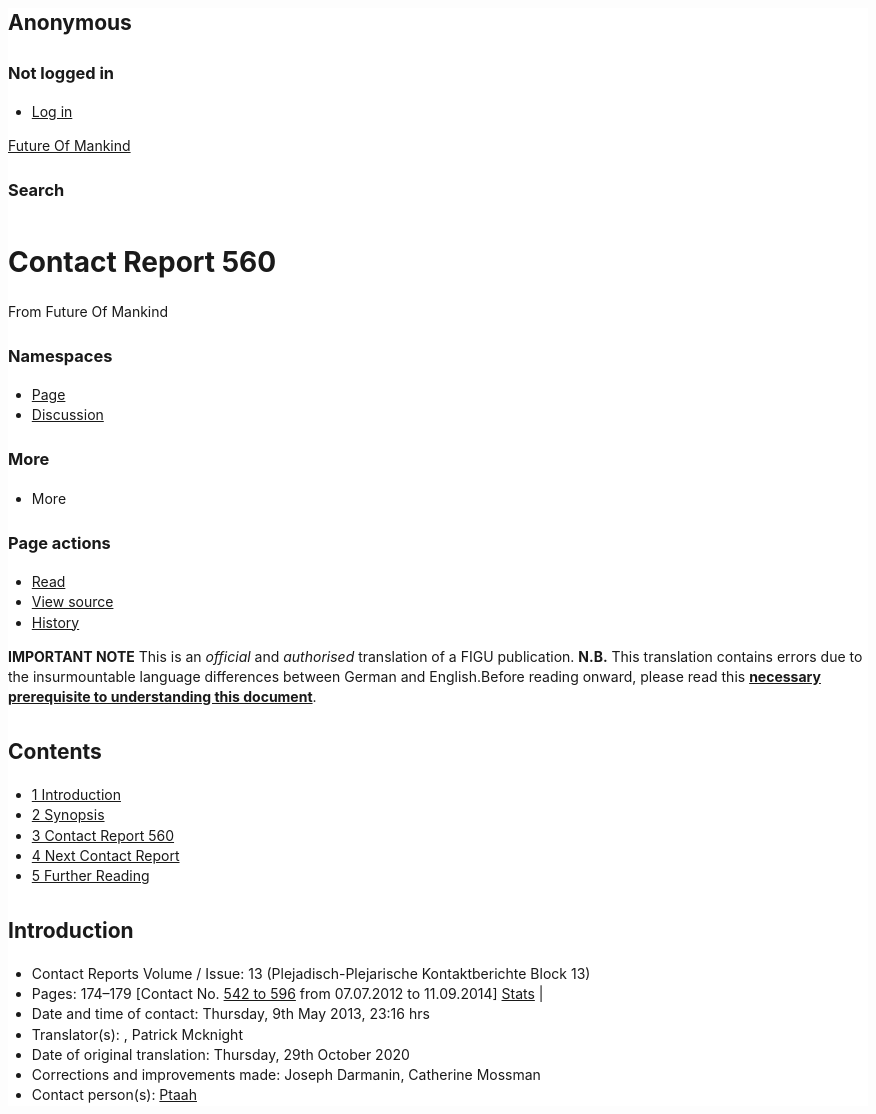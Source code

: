 ## Anonymous
### Not logged in
  * [Log in](https://www.futureofmankind.co.uk/Billy_Meier/</w/index.php?title=Special:UserLogin&returnto=Contact+Report+560> "You are encouraged to log in; however, it is not mandatory \[o\]")


[Future Of Mankind](https://www.futureofmankind.co.uk/Billy_Meier/</Billy_Meier/Main_Page>)
### Search
# Contact Report 560
From Future Of Mankind
### Namespaces
  * [Page](https://www.futureofmankind.co.uk/Billy_Meier/</Billy_Meier/Contact_Report_560> "View the content page \[c\]")
  * [Discussion](https://www.futureofmankind.co.uk/Billy_Meier/</w/index.php?title=Talk:Contact_Report_560&action=edit&redlink=1> "Discussion about the content page \(page does not exist\) \[t\]")


### More
  * More


### Page actions
  * [Read](https://www.futureofmankind.co.uk/Billy_Meier/</Billy_Meier/Contact_Report_560>)
  * [View source](https://www.futureofmankind.co.uk/Billy_Meier/</w/index.php?title=Contact_Report_560&action=edit> "This page is protected.
You can view its source \[e\]")
  * [History](https://www.futureofmankind.co.uk/Billy_Meier/</w/index.php?title=Contact_Report_560&action=history> "Past revisions of this page \[h\]")


**IMPORTANT NOTE** This is an _official_ and _authorised_ translation of a FIGU publication. 
**N.B.** This translation contains errors due to the insurmountable language differences between German and English.Before reading onward, please read this [**necessary prerequisite to understanding this document**](https://www.futureofmankind.co.uk/Billy_Meier/</Billy_Meier/Important_Information_Regarding_Translations> "Important Information Regarding Translations").
## Contents
  * [1 Introduction](https://www.futureofmankind.co.uk/Billy_Meier/<#Introduction>)
  * [2 Synopsis](https://www.futureofmankind.co.uk/Billy_Meier/<#Synopsis>)
  * [3 Contact Report 560](https://www.futureofmankind.co.uk/Billy_Meier/<#Contact_Report_560>)
  * [4 Next Contact Report](https://www.futureofmankind.co.uk/Billy_Meier/<#Next_Contact_Report>)
  * [5 Further Reading](https://www.futureofmankind.co.uk/Billy_Meier/<#Further_Reading>)


## Introduction
  * Contact Reports Volume / Issue: 13 (Plejadisch-Plejarische Kontaktberichte Block 13)
  * Pages: 174–179 [Contact No. [542 to 596](https://www.futureofmankind.co.uk/Billy_Meier/</Billy_Meier/The_Pleiadian/Plejaren_Contact_Reports#Contact_Reports_501_to_1000> "The Pleiadian/Plejaren Contact Reports") from 07.07.2012 to 11.09.2014] [Stats](https://www.futureofmankind.co.uk/Billy_Meier/</Billy_Meier/Contact_Statistics#Book_Statistics> "Contact Statistics") | 
  * Date and time of contact: Thursday, 9th May 2013, 23:16 hrs
  * Translator(s): , Patrick Mcknight
  * Date of original translation: Thursday, 29th October 2020
  * Corrections and improvements made: Joseph Darmanin, Catherine Mossman
  * Contact person(s): [Ptaah](https://www.futureofmankind.co.uk/Billy_Meier/</Billy_Meier/Ptaah> "Ptaah")
